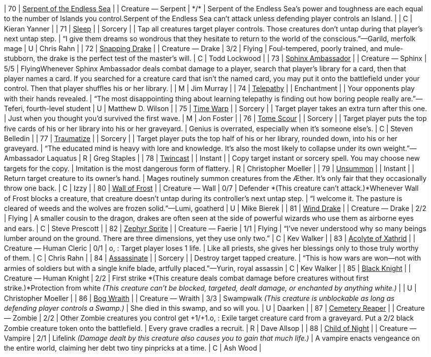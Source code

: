 | 70 | [Serpent of the Endless Sea](https://gatherer.wizards.com/Pages/Card/Details.aspx?name=Serpent+of+the+Endless+Sea) |  | Creature — Serpent | \*/\* | Serpent of the Endless Sea’s power and toughness are each equal to the number of Islands you control.Serpent of the Endless Sea can’t attack unless defending player controls an Island. |  | C | Kieran Yanner |
| 71 | [Sleep](https://gatherer.wizards.com/Pages/Card/Details.aspx?name=Sleep) |  | Sorcery |  | Tap all creatures target player controls. Those creatures don’t untap during that player’s next untap step. | “I give them dreams so wondrous that they hesitate to return to the world of the conscious.”—Garild, merfolk mage | U | Chris Rahn |
| 72 | [Snapping Drake](https://gatherer.wizards.com/Pages/Card/Details.aspx?name=Snapping+Drake) |  | Creature — Drake | 3/2 | Flying | Foul-tempered, poorly trained, and mule-stubborn, the drake is the perfect test of the master’s will. | C | Todd Lockwood |
| 73 | [Sphinx Ambassador](https://gatherer.wizards.com/Pages/Card/Details.aspx?name=Sphinx+Ambassador) |  | Creature — Sphinx | 5/5 | FlyingWhenever Sphinx Ambassador deals combat damage to a player, search that player’s library for a card, then that player names a card. If you searched for a creature card that isn’t the named card, you may put it onto the battlefield under your control. Then that player shuffles his or her library. |  | M | Jim Murray |
| 74 | [Telepathy](https://gatherer.wizards.com/Pages/Card/Details.aspx?name=Telepathy) |  | Enchantment |  | Your opponents play with their hands revealed. | “The most disappointing thing about learning telepathy is finding out how boring people really are.”—Teferi, fourth-level student | U | Matthew D. Wilson |
| 75 | [Time Warp](https://gatherer.wizards.com/Pages/Card/Details.aspx?name=Time+Warp) |  | Sorcery |  | Target player takes an extra turn after this one. | Just when you thought you’d survived the first wave. | M | Jon Foster |
| 76 | [Tome Scour](https://gatherer.wizards.com/Pages/Card/Details.aspx?name=Tome+Scour) |  | Sorcery |  | Target player puts the top five cards of his or her library into his or her graveyard. | Genius is overrated, especially when it’s someone else’s. | C | Steven Belledin |
| 77 | [Traumatize](https://gatherer.wizards.com/Pages/Card/Details.aspx?name=Traumatize) |  | Sorcery |  | Target player puts the top half of his or her library, rounded down, into his or her graveyard. | “The educated mind is heavy with lore and knowledge. It’s also the most likely to collapse under its own weight.”—Ambassador Laquatus | R | Greg Staples |
| 78 | [Twincast](https://gatherer.wizards.com/Pages/Card/Details.aspx?name=Twincast) |  | Instant |  | Copy target instant or sorcery spell. You may choose new targets for the copy. | Imitation is the most dangerous form of flattery. | R | Christopher Moeller |
| 79 | [Unsummon](https://gatherer.wizards.com/Pages/Card/Details.aspx?name=Unsummon) |  | Instant |  | Return target creature to its owner’s hand. | Mages routinely summon creatures from the Æther. It’s only fair that they occasionally throw one back. | C | Izzy |
| 80 | [Wall of Frost](https://gatherer.wizards.com/Pages/Card/Details.aspx?name=Wall+of+Frost) |  | Creature — Wall | 0/7 | Defender *(This creature can’t attack.)*Whenever Wall of Frost blocks a creature, that creature doesn’t untap during its controller’s next untap step. | “I welcome it. The pasture is cleared of weeds and the wolves are frozen solid.”—Lumi, goatherd | U | Mike Bierek |
| 81 | [Wind Drake](https://gatherer.wizards.com/Pages/Card/Details.aspx?name=Wind+Drake) |  | Creature — Drake | 2/2 | Flying | A smaller cousin to the dragon, drakes are often seen at the side of powerful wizards who use them as airborne eyes and ears. | C | Steve Prescott |
| 82 | [Zephyr Sprite](https://gatherer.wizards.com/Pages/Card/Details.aspx?name=Zephyr+Sprite) |  | Creature — Faerie | 1/1 | Flying | “I’ve never understood why so many beings lumber around on the ground. There are three dimensions, yet they use only two.” | C | Kev Walker |
| 83 | [Acolyte of Xathrid](https://gatherer.wizards.com/Pages/Card/Details.aspx?name=Acolyte+of+Xathrid) |  | Creature — Human Cleric | 0/1 | o, : Target player loses 1 life. | Like all priests, she gives her blessings only to those truly worthy of them. | C | Chris Rahn |
| 84 | [Assassinate](https://gatherer.wizards.com/Pages/Card/Details.aspx?name=Assassinate) |  | Sorcery |  | Destroy target tapped creature. | “This is how wars are won—not with armies of soldiers but with a single knife blade, artfully placed.”—Yurin, royal assassin | C | Kev Walker |
| 85 | [Black Knight](https://gatherer.wizards.com/Pages/Card/Details.aspx?name=Black+Knight) |  | Creature — Human Knight | 2/2 | First strike *(This creature deals combat damage before creatures without first strike.)*Protection from white *(This creature can’t be blocked, targeted, dealt damage, or enchanted by anything white.)* |  | U | Christopher Moeller |
| 86 | [Bog Wraith](https://gatherer.wizards.com/Pages/Card/Details.aspx?name=Bog+Wraith) |  | Creature — Wraith | 3/3 | Swampwalk *(This creature is unblockable as long as defending player controls a Swamp.)* | She died in this swamp, and so will you. | U | Daarken |
| 87 | [Cemetery Reaper](https://gatherer.wizards.com/Pages/Card/Details.aspx?name=Cemetery+Reaper) |  | Creature — Zombie | 2/2 | Other Zombie creatures you control get +1/+1.o, : Exile target creature card from a graveyard. Put a 2/2 black Zombie creature token onto the battlefield. | Every grave cradles a recruit. | R | Dave Allsop |
| 88 | [Child of Night](https://gatherer.wizards.com/Pages/Card/Details.aspx?name=Child+of+Night) |  | Creature — Vampire | 2/1 | Lifelink *(Damage dealt by this creature also causes you to gain that much life.)* | A vampire enacts vengeance on the entire world, claiming her debt two tiny pinpricks at a time. | C | Ash Wood |